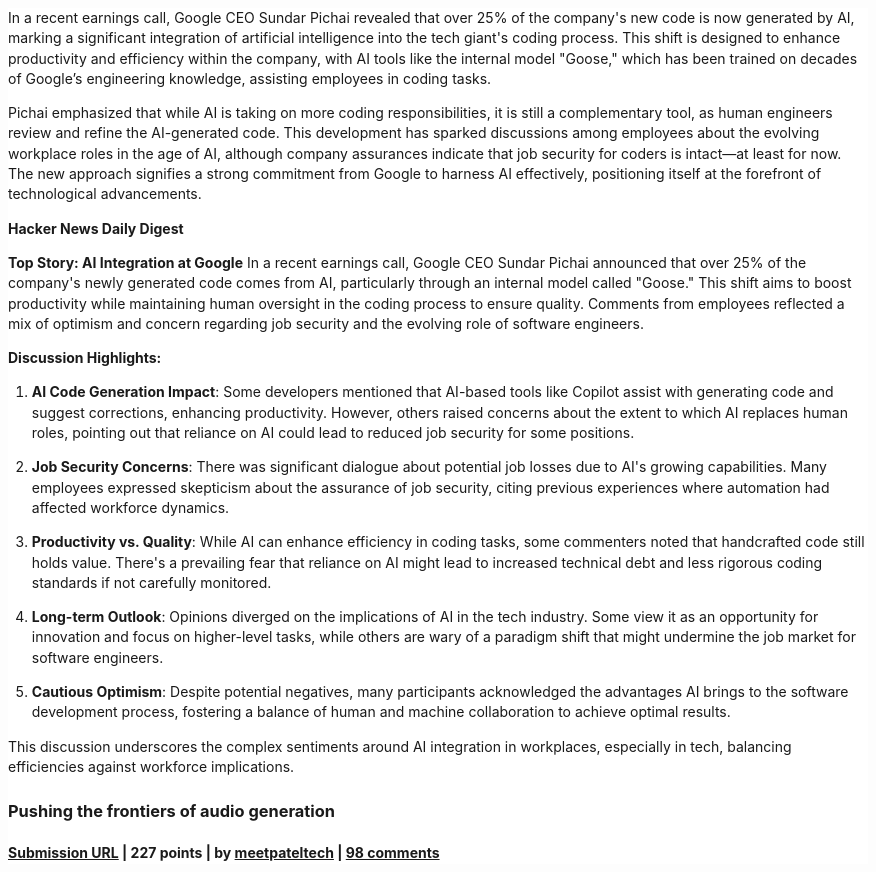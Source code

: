 In a recent earnings call, Google CEO Sundar Pichai revealed that over 25% of the company's new code is now generated by AI, marking a significant integration of artificial intelligence into the tech giant's coding process. This shift is designed to enhance productivity and efficiency within the company, with AI tools like the internal model "Goose," which has been trained on decades of Google’s engineering knowledge, assisting employees in coding tasks.

Pichai emphasized that while AI is taking on more coding responsibilities, it is still a complementary tool, as human engineers review and refine the AI-generated code. This development has sparked discussions among employees about the evolving workplace roles in the age of AI, although company assurances indicate that job security for coders is intact—at least for now. The new approach signifies a strong commitment from Google to harness AI effectively, positioning itself at the forefront of technological advancements.

**Hacker News Daily Digest**

**Top Story: AI Integration at Google**
In a recent earnings call, Google CEO Sundar Pichai announced that over 25% of the company's newly generated code comes from AI, particularly through an internal model called "Goose." This shift aims to boost productivity while maintaining human oversight in the coding process to ensure quality. Comments from employees reflected a mix of optimism and concern regarding job security and the evolving role of software engineers.

**Discussion Highlights:**
1. **AI Code Generation Impact**: Some developers mentioned that AI-based tools like Copilot assist with generating code and suggest corrections, enhancing productivity. However, others raised concerns about the extent to which AI replaces human roles, pointing out that reliance on AI could lead to reduced job security for some positions.

2. **Job Security Concerns**: There was significant dialogue about potential job losses due to AI's growing capabilities. Many employees expressed skepticism about the assurance of job security, citing previous experiences where automation had affected workforce dynamics.

3. **Productivity vs. Quality**: While AI can enhance efficiency in coding tasks, some commenters noted that handcrafted code still holds value. There's a prevailing fear that reliance on AI might lead to increased technical debt and less rigorous coding standards if not carefully monitored.

4. **Long-term Outlook**: Opinions diverged on the implications of AI in the tech industry. Some view it as an opportunity for innovation and focus on higher-level tasks, while others are wary of a paradigm shift that might undermine the job market for software engineers.

5. **Cautious Optimism**: Despite potential negatives, many participants acknowledged the advantages AI brings to the software development process, fostering a balance of human and machine collaboration to achieve optimal results.

This discussion underscores the complex sentiments around AI integration in workplaces, especially in tech, balancing efficiencies against workforce implications.

### Pushing the frontiers of audio generation

#### [Submission URL](https://deepmind.google/discover/blog/pushing-the-frontiers-of-audio-generation/) | 227 points | by [meetpateltech](https://news.ycombinator.com/user?id=meetpateltech) | [98 comments](https://news.ycombinator.com/item?id=41995730)
